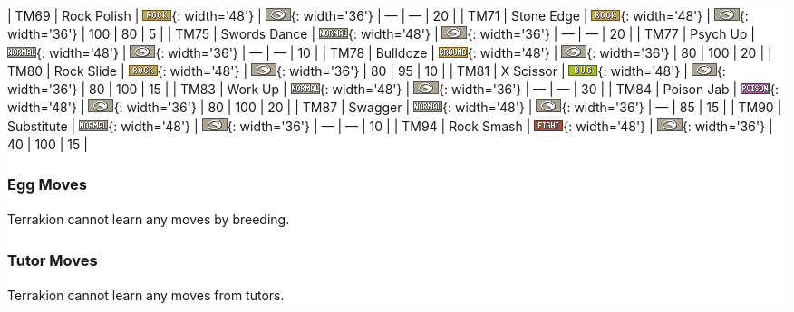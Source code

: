 | TM69 | Rock Polish | ![rock](../assets/types/rock.png){: width='48'} | ![status](../assets/move_category/status.png){: width='36'} | — | — | 20 |
| TM71 | Stone Edge | ![rock](../assets/types/rock.png){: width='48'} | ![physical](../assets/move_category/status.png){: width='36'} | 100 | 80 | 5 |
| TM75 | Swords Dance | ![normal](../assets/types/normal.png){: width='48'} | ![status](../assets/move_category/status.png){: width='36'} | — | — | 20 |
| TM77 | Psych Up | ![normal](../assets/types/normal.png){: width='48'} | ![status](../assets/move_category/status.png){: width='36'} | — | — | 10 |
| TM78 | Bulldoze | ![ground](../assets/types/ground.png){: width='48'} | ![physical](../assets/move_category/status.png){: width='36'} | 80 | 100 | 20 |
| TM80 | Rock Slide | ![rock](../assets/types/rock.png){: width='48'} | ![physical](../assets/move_category/status.png){: width='36'} | 80 | 95 | 10 |
| TM81 | X Scissor | ![bug](../assets/types/bug.png){: width='48'} | ![physical](../assets/move_category/status.png){: width='36'} | 80 | 100 | 15 |
| TM83 | Work Up | ![normal](../assets/types/normal.png){: width='48'} | ![status](../assets/move_category/status.png){: width='36'} | — | — | 30 |
| TM84 | Poison Jab | ![poison](../assets/types/poison.png){: width='48'} | ![physical](../assets/move_category/status.png){: width='36'} | 80 | 100 | 20 |
| TM87 | Swagger | ![normal](../assets/types/normal.png){: width='48'} | ![status](../assets/move_category/status.png){: width='36'} | — | 85 | 15 |
| TM90 | Substitute | ![normal](../assets/types/normal.png){: width='48'} | ![status](../assets/move_category/status.png){: width='36'} | — | — | 10 |
| TM94 | Rock Smash | ![fighting](../assets/types/fighting.png){: width='48'} | ![physical](../assets/move_category/status.png){: width='36'} | 40 | 100 | 15 |

### Egg Moves

Terrakion cannot learn any moves by breeding.

### Tutor Moves

Terrakion cannot learn any moves from tutors.


